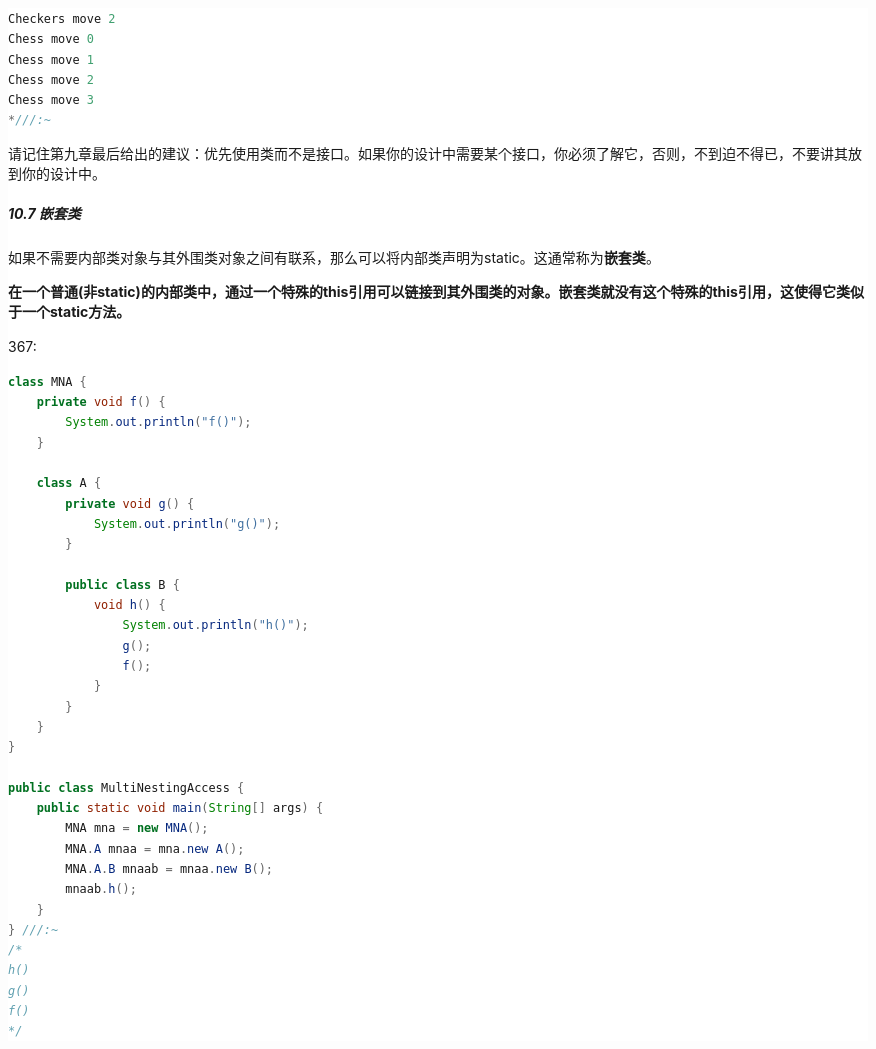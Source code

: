 ```java
Checkers move 2
Chess move 0
Chess move 1
Chess move 2
Chess move 3
*///:~
```

请记住第九章最后给出的建议：优先使用类而不是接口。如果你的设计中需要某个接口，你必须了解它，否则，不到迫不得已，不要讲其放到你的设计中。

##### 10.7 嵌套类

如果不需要内部类对象与其外围类对象之间有联系，那么可以将内部类声明为static。这通常称为**嵌套类**。

**在一个普通(非static)的内部类中，通过一个特殊的this引用可以链接到其外围类的对象。嵌套类就没有这个特殊的this引用，这使得它类似于一个static方法。**

367:

```JAVA
class MNA {
    private void f() {
        System.out.println("f()");
    }

    class A {
        private void g() {
            System.out.println("g()");
        }

        public class B {
            void h() {
                System.out.println("h()");
                g();
                f();
            }
        }
    }
}

public class MultiNestingAccess {
    public static void main(String[] args) {
        MNA mna = new MNA();
        MNA.A mnaa = mna.new A();
        MNA.A.B mnaab = mnaa.new B();
        mnaab.h();
    }
} ///:~
/*
h()
g()
f()
*/
```

